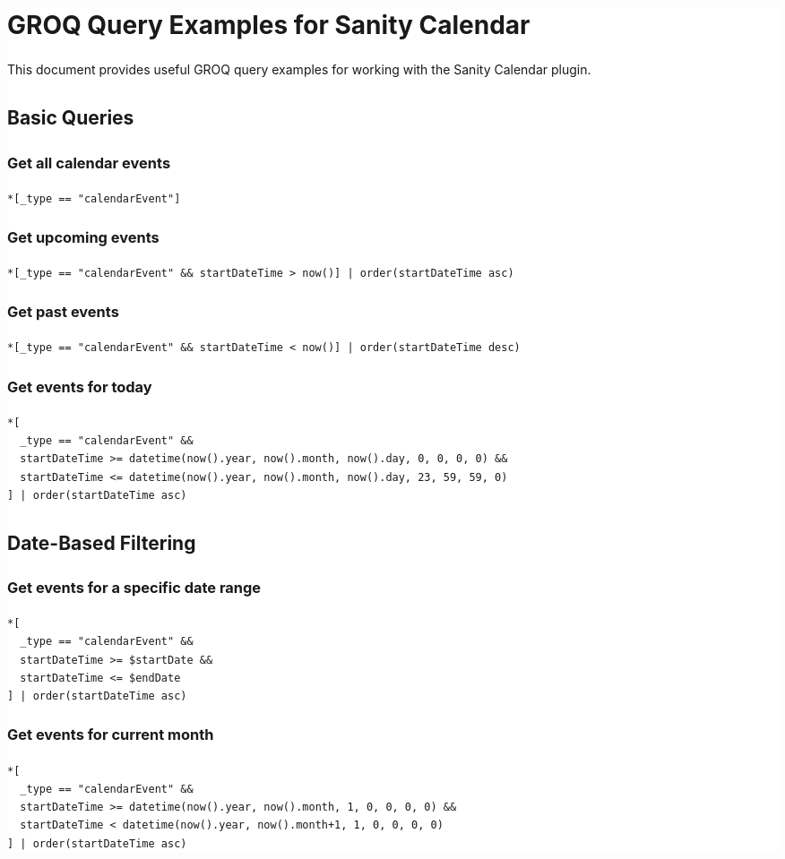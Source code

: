 # GROQ Query Examples for Sanity Calendar

This document provides useful GROQ query examples for working with the Sanity Calendar plugin.

## Basic Queries

### Get all calendar events

```groq
*[_type == "calendarEvent"]
```

### Get upcoming events

```groq
*[_type == "calendarEvent" && startDateTime > now()] | order(startDateTime asc)
```

### Get past events

```groq
*[_type == "calendarEvent" && startDateTime < now()] | order(startDateTime desc)
```

### Get events for today

```groq
*[
  _type == "calendarEvent" && 
  startDateTime >= datetime(now().year, now().month, now().day, 0, 0, 0, 0) &&
  startDateTime <= datetime(now().year, now().month, now().day, 23, 59, 59, 0)
] | order(startDateTime asc)
```

## Date-Based Filtering

### Get events for a specific date range

```groq
*[
  _type == "calendarEvent" && 
  startDateTime >= $startDate && 
  startDateTime <= $endDate
] | order(startDateTime asc)
```

### Get events for current month

```groq
*[
  _type == "calendarEvent" && 
  startDateTime >= datetime(now().year, now().month, 1, 0, 0, 0, 0) &&
  startDateTime < datetime(now().year, now().month+1, 1, 0, 0, 0, 0)
] | order(startDateTime asc)
```
